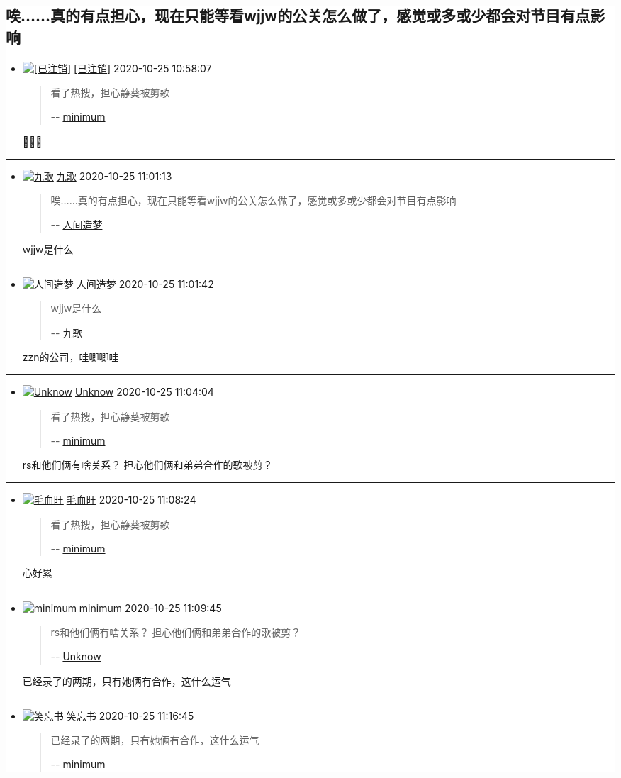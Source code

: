   唉……真的有点担心，现在只能等看wjjw的公关怎么做了，感觉或多或少都会对节目有点影响  
---
* [![[已注销]](../../image/icon/user_normal.jpg)](https://www.douban.com/people/219008874/)    [[已注销]](https://www.douban.com/people/219008874/)    2020-10-25 10:58:07  
  >看了热搜，担心静葵被剪歌  
  >
  >-- [minimum](https://www.douban.com/people/218236166/)  
  
  🤭🤭🤭  
---
* [![九歌](../../image/icon/u220243048-1.jpg)](https://www.douban.com/people/220243048/)    [九歌](https://www.douban.com/people/220243048/)    2020-10-25 11:01:13  
  >唉……真的有点担心，现在只能等看wjjw的公关怎么做了，感觉或多或少都会对节目有点影响  
  >
  >-- [人间造梦](https://www.douban.com/people/205824373/)  
  
  wjjw是什么  
---
* [![人间造梦](../../image/icon/u205824373-4.jpg)](https://www.douban.com/people/205824373/)    [人间造梦](https://www.douban.com/people/205824373/)    2020-10-25 11:01:42  
  >wjjw是什么  
  >
  >-- [九歌](https://www.douban.com/people/220243048/)  
  
  zzn的公司，哇唧唧哇  
---
* [![Unknow](../../image/icon/u219306324-4.jpg)](https://www.douban.com/people/219306324/)    [Unknow](https://www.douban.com/people/219306324/)    2020-10-25 11:04:04  
  >看了热搜，担心静葵被剪歌  
  >
  >-- [minimum](https://www.douban.com/people/218236166/)  
  
  rs和他们俩有啥关系？ 担心他们俩和弟弟合作的歌被剪？  
---
* [![毛血旺](../../image/icon/u220344591-1.jpg)](https://www.douban.com/people/220344591/)    [毛血旺](https://www.douban.com/people/220344591/)    2020-10-25 11:08:24  
  >看了热搜，担心静葵被剪歌  
  >
  >-- [minimum](https://www.douban.com/people/218236166/)  
  
  心好累  
---
* [![minimum](../../image/icon/u218236166-1.jpg)](https://www.douban.com/people/218236166/)    [minimum](https://www.douban.com/people/218236166/)    2020-10-25 11:09:45  
  >rs和他们俩有啥关系？ 担心他们俩和弟弟合作的歌被剪？  
  >
  >-- [Unknow](https://www.douban.com/people/219306324/)  
  
  已经录了的两期，只有她俩有合作，这什么运气  
---
* [![笑忘书](../../image/icon/u40401623-2.jpg)](https://www.douban.com/people/40401623/)    [笑忘书](https://www.douban.com/people/40401623/)    2020-10-25 11:16:45  
  >已经录了的两期，只有她俩有合作，这什么运气  
  >
  >-- [minimum](https://www.douban.com/people/218236166/)  
  